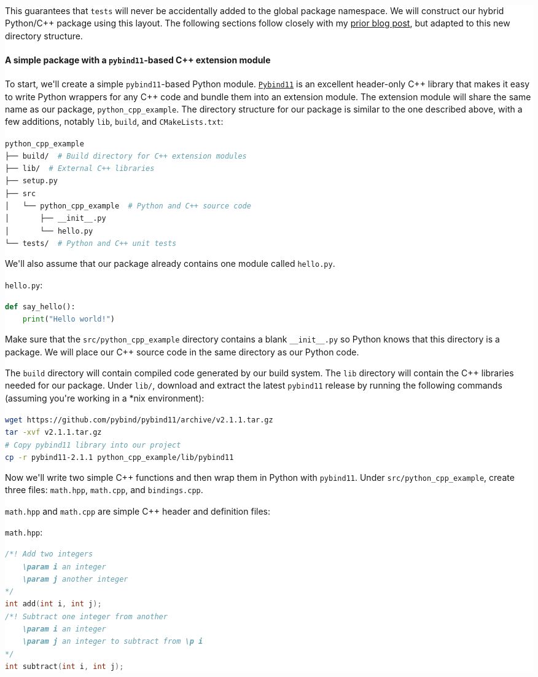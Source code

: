 This guarantees that `tests` will never be accidentally added to the global package namespace. We will construct our hybrid Python/C++ package using this layout. The following sections follow closely with my [prior blog post](2017/06/12/python-cpp-tests.html), but adapted to this new directory structure.

#### A simple package with a `pybind11`-based C++ extension module

To start, we'll create a simple `pybind11`-based Python module. [`Pybind11`](https://github.com/pybind/pybind11) is an excellent header-only C++ library that makes it easy to write Python wrappers for any C++ code and bundle them into an extension module. The extension module will share the same name as our package, `python_cpp_example`. The directory structure for our package is similar to the one described above, with a few additions, notably `lib`, `build`, and `CMakeLists.txt`:

```bash
python_cpp_example
├── build/  # Build directory for C++ extension modules
├── lib/  # External C++ libraries
├── setup.py
├── src
│   └── python_cpp_example  # Python and C++ source code
│       ├── __init__.py
│       └── hello.py
└── tests/  # Python and C++ unit tests
```

We'll also assume that our package already contains one module called `hello.py`.

`hello.py`:
```python
def say_hello():
    print("Hello world!")
```

Make sure that the `src/python_cpp_example` directory contains a blank `__init__.py` so Python knows that this directory is a package. We will place our C++ source code in the same directory as our Python code.

The `build` directory will contain compiled code generated by our build system. The `lib` directory will contain the C++ libraries needed for our package. Under `lib/`, download and extract the latest `pybind11` release by running the following commands (assuming you're working in a *nix environment):

```bash
wget https://github.com/pybind/pybind11/archive/v2.1.1.tar.gz
tar -xvf v2.1.1.tar.gz
# Copy pybind11 library into our project
cp -r pybind11-2.1.1 python_cpp_example/lib/pybind11
```

Now we'll write two simple C++ functions and then wrap them in Python with `pybind11`. Under `src/python_cpp_example`, create three files: `math.hpp`, `math.cpp`, and `bindings.cpp`. 

`math.hpp` and `math.cpp` are simple C++ header and definition files:

`math.hpp`:
```cpp
/*! Add two integers
    \param i an integer
    \param j another integer
*/
int add(int i, int j);
/*! Subtract one integer from another 
    \param i an integer
    \param j an integer to subtract from \p i
*/
int subtract(int i, int j);
```
